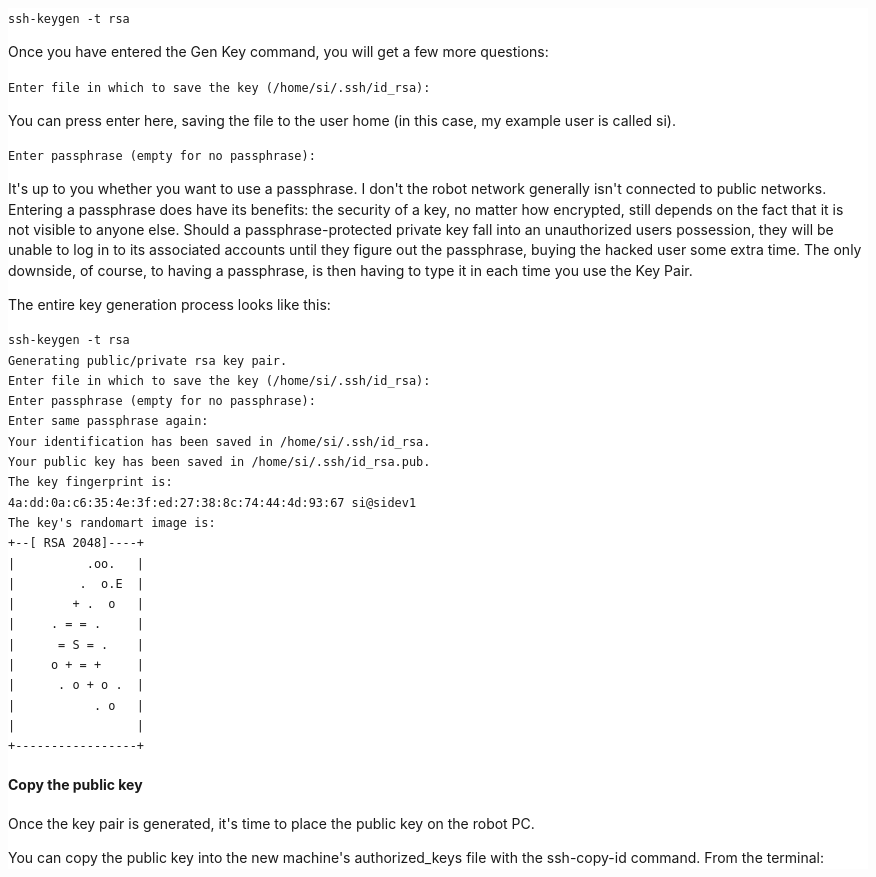 ```
ssh-keygen -t rsa
```

Once you have entered the Gen Key command, you will get a few more questions:

```
Enter file in which to save the key (/home/si/.ssh/id_rsa):
```

You can press enter here, saving the file to the user home (in this case, my example user is called si).

```
Enter passphrase (empty for no passphrase):
```

It's up to you whether you want to use a passphrase. I don't the robot network generally isn't connected to public networks. Entering a passphrase does have its benefits: the security of a key, no matter how encrypted, still depends on the fact that it is not visible to anyone else. Should a passphrase-protected private key fall into an unauthorized users possession, they will be unable to log in to its associated accounts until they figure out the passphrase, buying the hacked user some extra time. The only downside, of course, to having a passphrase, is then having to type it in each time you use the Key Pair.

The entire key generation process looks like this:

```
ssh-keygen -t rsa
Generating public/private rsa key pair.
Enter file in which to save the key (/home/si/.ssh/id_rsa): 
Enter passphrase (empty for no passphrase): 
Enter same passphrase again: 
Your identification has been saved in /home/si/.ssh/id_rsa.
Your public key has been saved in /home/si/.ssh/id_rsa.pub.
The key fingerprint is:
4a:dd:0a:c6:35:4e:3f:ed:27:38:8c:74:44:4d:93:67 si@sidev1
The key's randomart image is:
+--[ RSA 2048]----+
|          .oo.   |
|         .  o.E  |
|        + .  o   |
|     . = = .     |
|      = S = .    |
|     o + = +     |
|      . o + o .  |
|           . o   |
|                 |
+-----------------+
```
#### Copy the public key
Once the key pair is generated, it's time to place the public key on the robot PC.

You can copy the public key into the new machine's authorized_keys file with the ssh-copy-id command. From the terminal:

